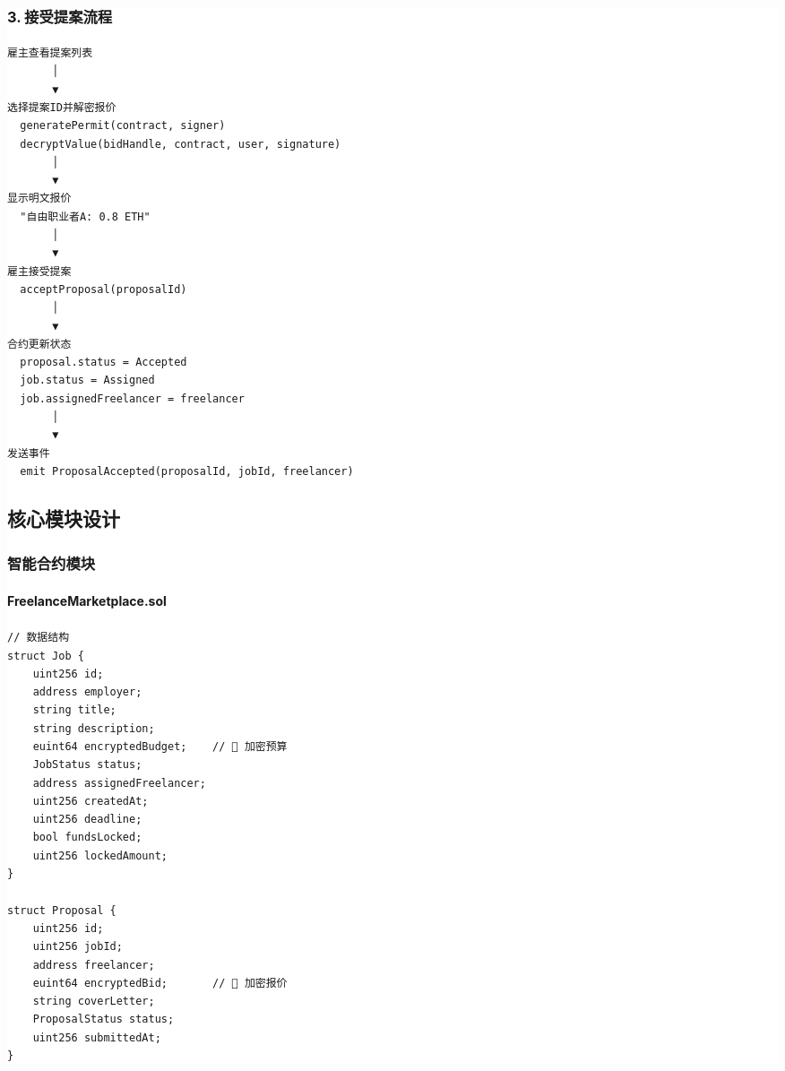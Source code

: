 
### 3. 接受提案流程

```
雇主查看提案列表
       │
       ▼
选择提案ID并解密报价
  generatePermit(contract, signer)
  decryptValue(bidHandle, contract, user, signature)
       │
       ▼
显示明文报价
  "自由职业者A: 0.8 ETH"
       │
       ▼
雇主接受提案
  acceptProposal(proposalId)
       │
       ▼
合约更新状态
  proposal.status = Accepted
  job.status = Assigned
  job.assignedFreelancer = freelancer
       │
       ▼
发送事件
  emit ProposalAccepted(proposalId, jobId, freelancer)
```

## 核心模块设计

### 智能合约模块

#### FreelanceMarketplace.sol

```solidity
// 数据结构
struct Job {
    uint256 id;
    address employer;
    string title;
    string description;
    euint64 encryptedBudget;    // 🔐 加密预算
    JobStatus status;
    address assignedFreelancer;
    uint256 createdAt;
    uint256 deadline;
    bool fundsLocked;
    uint256 lockedAmount;
}

struct Proposal {
    uint256 id;
    uint256 jobId;
    address freelancer;
    euint64 encryptedBid;       // 🔐 加密报价
    string coverLetter;
    ProposalStatus status;
    uint256 submittedAt;
}
```
